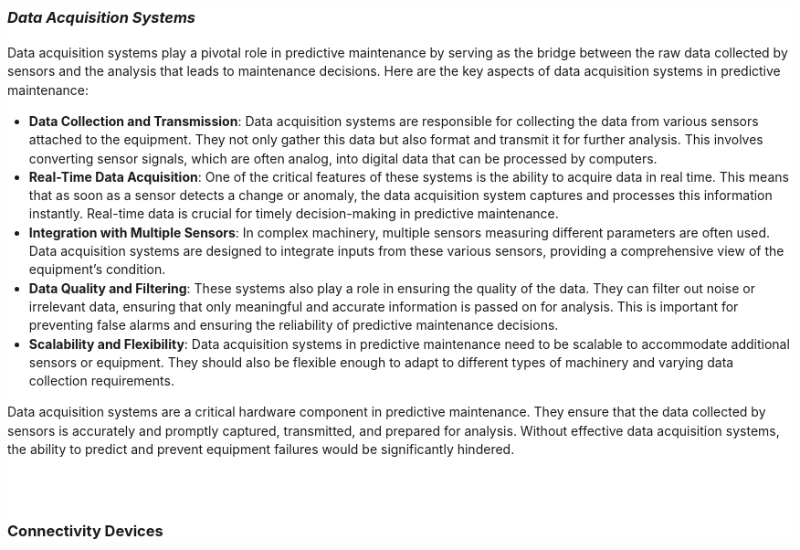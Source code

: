 </div>
<h3><em>Data Acquisition Systems</em></h3>
<p>Data acquisition systems play a pivotal role in predictive maintenance by serving as the bridge between the raw data collected by sensors and the analysis that leads to maintenance decisions. Here are the key aspects of data acquisition systems in predictive maintenance:</p>
<ul>
<li><strong>Data Collection and Transmission</strong>: Data acquisition systems are responsible for collecting the data from various sensors attached to the equipment. They not only gather this data but also format and transmit it for further analysis. This involves converting sensor signals, which are often analog, into digital data that can be processed by computers.</li>
<li><strong>Real-Time Data Acquisition</strong>: One of the critical features of these systems is the ability to acquire data in real time. This means that as soon as a sensor detects a change or anomaly, the data acquisition system captures and processes this information instantly. Real-time data is crucial for timely decision-making in predictive maintenance.</li>
<li><strong>Integration with Multiple Sensors</strong>: In complex machinery, multiple sensors measuring different parameters are often used. Data acquisition systems are designed to integrate inputs from these various sensors, providing a comprehensive view of the equipment’s condition.</li>
<li><strong>Data Quality and Filtering</strong>: These systems also play a role in ensuring the quality of the data. They can filter out noise or irrelevant data, ensuring that only meaningful and accurate information is passed on for analysis. This is important for preventing false alarms and ensuring the reliability of predictive maintenance decisions.</li>
<li><strong>Scalability and Flexibility</strong>: Data acquisition systems in predictive maintenance need to be scalable to accommodate additional sensors or equipment. They should also be flexible enough to adapt to different types of machinery and varying data collection requirements.</li>
</ul>
<p>Data acquisition systems are a critical hardware component in predictive maintenance. They ensure that the data collected by sensors is accurately and promptly captured, transmitted, and prepared for analysis. Without effective data acquisition systems, the ability to predict and prevent equipment failures would be significantly hindered.</p>
<div class="gap-element clearfix" id="gap-862994395" style="display:block; height:auto;">
<style>
#gap-862994395 {
  padding-top: 30px;
}
</style>
</div>
<div class="banner has-hover" id="banner-1870971244">
<div class="banner-inner fill">
<div class="banner-bg fill">
<div class="bg fill bg-fill"></div>
<div class="overlay"></div>
</div>
<div class="banner-layers container">
<div class="fill banner-link"></div>
<div class="text-box banner-layer x5 md-x5 lg-x5 y50 md-y50 lg-y50 res-text" id="text-box-480437563">
<div class="text-box-content text dark">
<div class="text-inner text-center">
<div class="text" id="text-1294980798">
<h3 class="uppercase"><b>Connectivity Devices</b></h3>
<style>
#text-1294980798 {
  line-height: 1.5;
}
</style>
</div>
</div>
</div>
<style>
#text-box-480437563 {
  width: 48%;
}
#text-box-480437563 .text-box-content {
  font-size: 100%;
